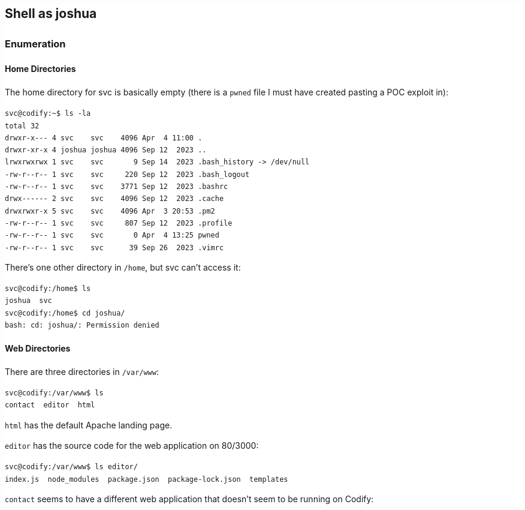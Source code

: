 ## Shell as joshua

### Enumeration

#### Home Directories

The home directory for svc is basically empty (there is a `pwned` file I must have created pasting a POC exploit in):

```
svc@codify:~$ ls -la
total 32
drwxr-x--- 4 svc    svc    4096 Apr  4 11:00 .
drwxr-xr-x 4 joshua joshua 4096 Sep 12  2023 ..
lrwxrwxrwx 1 svc    svc       9 Sep 14  2023 .bash_history -> /dev/null
-rw-r--r-- 1 svc    svc     220 Sep 12  2023 .bash_logout
-rw-r--r-- 1 svc    svc    3771 Sep 12  2023 .bashrc
drwx------ 2 svc    svc    4096 Sep 12  2023 .cache
drwxrwxr-x 5 svc    svc    4096 Apr  3 20:53 .pm2
-rw-r--r-- 1 svc    svc     807 Sep 12  2023 .profile
-rw-r--r-- 1 svc    svc       0 Apr  4 13:25 pwned
-rw-r--r-- 1 svc    svc      39 Sep 26  2023 .vimrc

```

There’s one other directory in `/home`, but svc can’t access it:

```
svc@codify:/home$ ls
joshua  svc
svc@codify:/home$ cd joshua/
bash: cd: joshua/: Permission denied

```

#### Web Directories

There are three directories in `/var/www`:

```
svc@codify:/var/www$ ls
contact  editor  html

```

`html` has the default Apache landing page.

`editor` has the source code for the web application on 80/3000:

```
svc@codify:/var/www$ ls editor/
index.js  node_modules  package.json  package-lock.json  templates

```

`contact` seems to have a different web application that doesn’t seem to be running on Codify:
